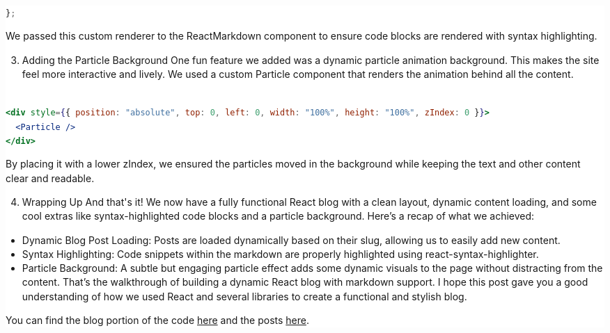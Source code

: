 ```jsx
};
```

We passed this custom renderer to the ReactMarkdown component to ensure code blocks are rendered with syntax highlighting.

3. Adding the Particle Background
One fun feature we added was a dynamic particle animation background. This makes the site feel more interactive and lively. We used a custom Particle component that renders the animation behind all the content.

```jsx

<div style={{ position: "absolute", top: 0, left: 0, width: "100%", height: "100%", zIndex: 0 }}>
  <Particle />
</div>
```

By placing it with a lower zIndex, we ensured the particles moved in the background while keeping the text and other content clear and readable.

4. Wrapping Up
And that's it! We now have a fully functional React blog with a clean layout, dynamic content loading, and some cool extras like syntax-highlighted code blocks and a particle background. Here’s a recap of what we achieved:

- Dynamic Blog Post Loading: Posts are loaded dynamically based on their slug, allowing us to easily add new content.
- Syntax Highlighting: Code snippets within the markdown are properly highlighted using react-syntax-highlighter.
- Particle Background: A subtle but engaging particle effect adds some dynamic visuals to the page without distracting from the content.
That’s the walkthrough of building a dynamic React blog with markdown support. I hope this post gave you a good understanding of how we used React and several libraries to create a functional and stylish blog.

You can find the blog portion of the code [here](https://github.com/DLaMott/Portfolio/tree/master/src/components/Blog) and the posts [here](https://github.com/DLaMott/Portfolio/tree/master/src/posts).